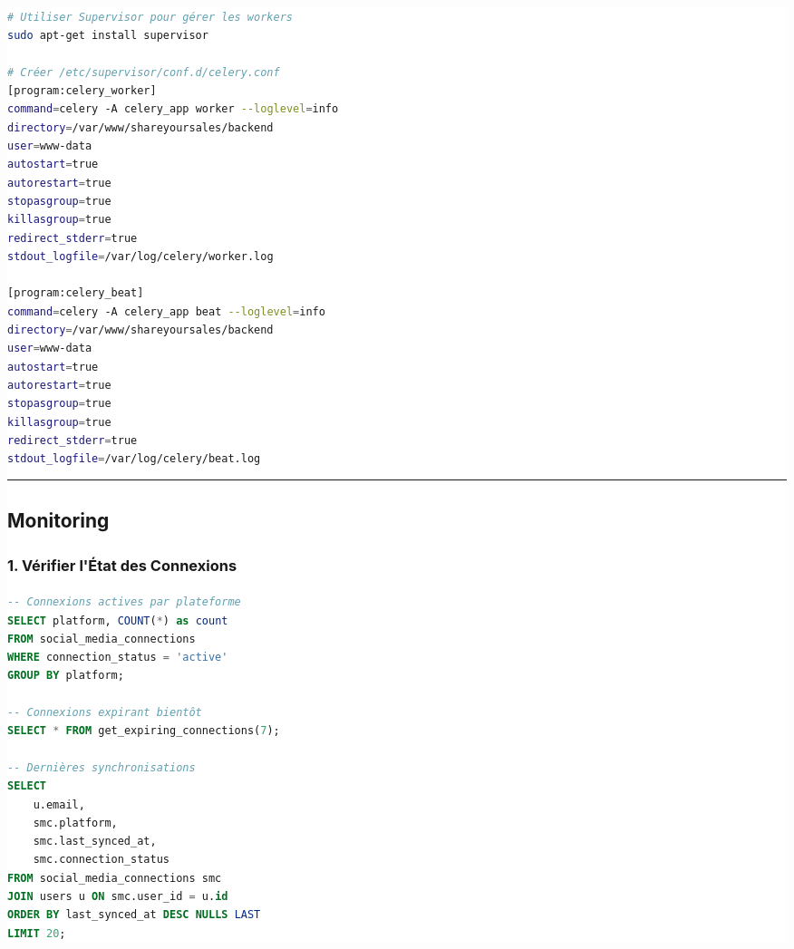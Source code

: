 ```bash
# Utiliser Supervisor pour gérer les workers
sudo apt-get install supervisor

# Créer /etc/supervisor/conf.d/celery.conf
[program:celery_worker]
command=celery -A celery_app worker --loglevel=info
directory=/var/www/shareyoursales/backend
user=www-data
autostart=true
autorestart=true
stopasgroup=true
killasgroup=true
redirect_stderr=true
stdout_logfile=/var/log/celery/worker.log

[program:celery_beat]
command=celery -A celery_app beat --loglevel=info
directory=/var/www/shareyoursales/backend
user=www-data
autostart=true
autorestart=true
stopasgroup=true
killasgroup=true
redirect_stderr=true
stdout_logfile=/var/log/celery/beat.log
```

---

## Monitoring

### 1. Vérifier l'État des Connexions

```sql
-- Connexions actives par plateforme
SELECT platform, COUNT(*) as count
FROM social_media_connections
WHERE connection_status = 'active'
GROUP BY platform;

-- Connexions expirant bientôt
SELECT * FROM get_expiring_connections(7);

-- Dernières synchronisations
SELECT
    u.email,
    smc.platform,
    smc.last_synced_at,
    smc.connection_status
FROM social_media_connections smc
JOIN users u ON smc.user_id = u.id
ORDER BY last_synced_at DESC NULLS LAST
LIMIT 20;
```
